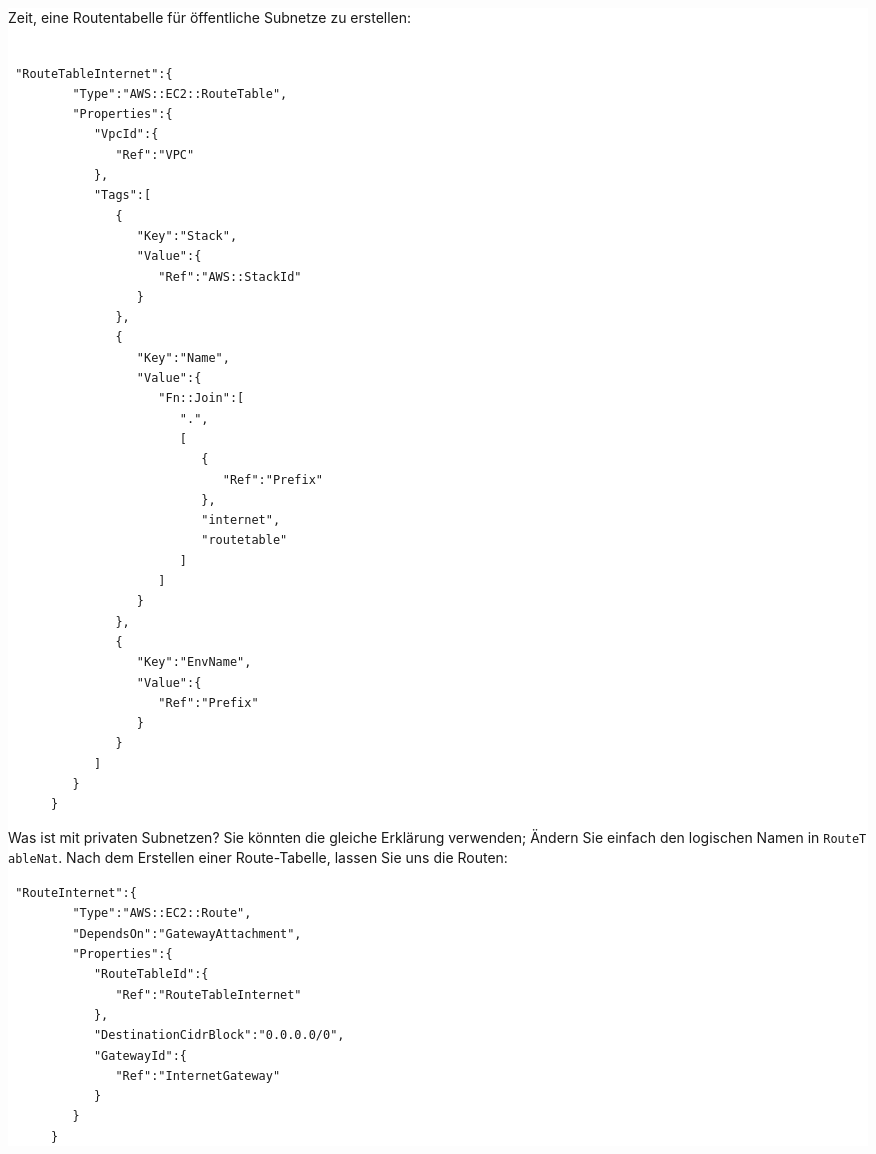 Zeit, eine Routentabelle für öffentliche Subnetze zu erstellen:
```

 "RouteTableInternet":{
         "Type":"AWS::EC2::RouteTable",
         "Properties":{
            "VpcId":{
               "Ref":"VPC"
            },
            "Tags":[
               {
                  "Key":"Stack",
                  "Value":{
                     "Ref":"AWS::StackId"
                  }
               },
               {
                  "Key":"Name",
                  "Value":{
                     "Fn::Join":[
                        ".",
                        [
                           {
                              "Ref":"Prefix"
                           },
                           "internet",
                           "routetable"
                        ]
                     ]
                  }
               },
               {
                  "Key":"EnvName",
                  "Value":{
                     "Ref":"Prefix"
                  }
               }
            ]
         }
      }
```
Was ist mit privaten Subnetzen? Sie könnten die gleiche Erklärung verwenden; Ändern Sie einfach den logischen Namen in `RouteTableNat`. Nach dem Erstellen einer Route-Tabelle, lassen Sie uns die Routen:
```
 "RouteInternet":{
         "Type":"AWS::EC2::Route",
         "DependsOn":"GatewayAttachment",
         "Properties":{
            "RouteTableId":{
               "Ref":"RouteTableInternet"
            },
            "DestinationCidrBlock":"0.0.0.0/0",
            "GatewayId":{
               "Ref":"InternetGateway"
            }
         }
      }
```
